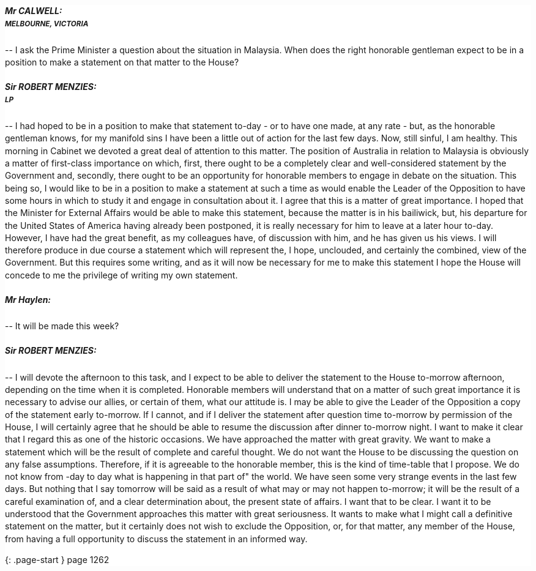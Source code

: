 ##### Mr CALWELL:<br><small class="text-muted">MELBOURNE, VICTORIA</small>

-- I ask the Prime Minister a question about the situation in Malaysia. When does the right honorable gentleman expect to be in a position to make a statement on that matter to the House? 

##### Sir ROBERT MENZIES:<br><small class="text-muted">LP</small>

-- I had hoped to be in a position to make that statement to-day - or to have one made, at any rate - but, as the honorable gentleman knows, for my manifold sins I have been a little out of action for the last few days. Now, still sinful, I am healthy. This morning in Cabinet we devoted a great deal of attention to this matter. The position of Australia in relation to Malaysia is obviously a matter of first-class importance on which, first, there ought to be a completely clear and well-considered statement by the Government and, secondly, there ought to be an opportunity for honorable members to engage in debate on the situation. This being so, I would like to be in a position to make a statement at such a time as would enable the Leader of the Opposition to have some hours in which to study it and engage in consultation about it. I agree that this is a matter of great importance. I hoped that the Minister for External Affairs would be able to make this statement, because the matter is in his bailiwick, but, his departure for the United States of America having already been postponed, it is really necessary for him to leave at a later hour to-day. However, I have had the great benefit, as my colleagues have, of discussion with him, and he has given us his views. I will therefore produce in due course a statement which will represent the, I hope, unclouded, and certainly the combined, view of the Government. But this requires some writing, and as it will now be necessary for me to make this statement I hope the House will concede to me the privilege of writing my own statement. 

##### Mr Haylen:

-- It will be made this week? 

##### Sir ROBERT MENZIES:

-- I will devote the afternoon to this task, and I expect to be able to deliver the statement to the House to-morrow afternoon, depending on the time when it is completed. Honorable members will understand that on a matter of such great importance it is necessary to advise our allies, or certain of them, what our attitude is. I may be able to give the Leader of the Opposition a copy of the statement early to-morrow. If I cannot, and if I deliver the statement after question time to-morrow by permission of the House, I will certainly agree that he should be able to resume the discussion after dinner to-morrow night. I want to make it clear that I regard this as one of the historic occasions. We have approached the matter with great gravity. We want to make a statement which will be the result of complete and careful thought. We do not want the House to be discussing the question on any false assumptions. Therefore, if it is agreeable to the honorable member, this is the kind of time-table that I propose. We do not know from -day to day what is happening in that part of" the world. We have seen some very strange events in the last few days. But nothing that I say tomorrow will be said as a result of what may or may not happen to-morrow; it will be the result of a careful examination of, and a clear determination about, the present state of affairs. I want that to be clear. I want it to be understood that the Government approaches this matter with great seriousness. It wants to make what I might call a definitive statement on the matter, but it certainly does not wish to exclude the Opposition, or, for that matter, any member of the House, from having a full opportunity to discuss the statement in an informed way. 

{: .page-start }
page 1262
